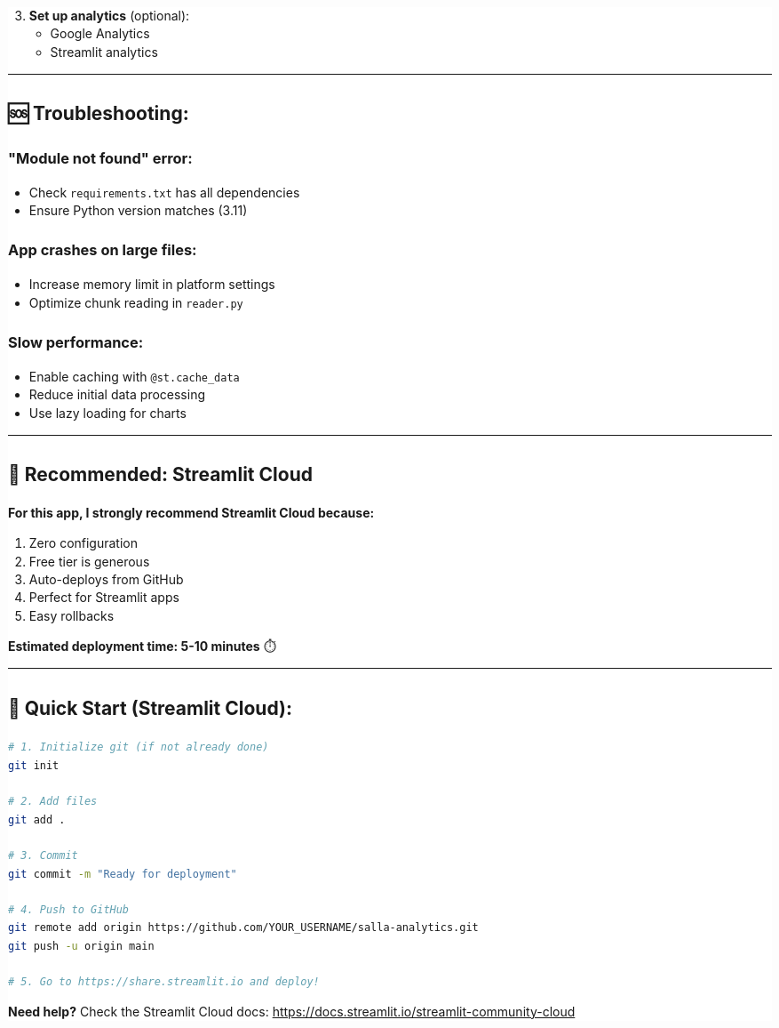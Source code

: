 3. **Set up analytics** (optional):
   - Google Analytics
   - Streamlit analytics

---

## 🆘 **Troubleshooting:**

### **"Module not found" error:**
- Check `requirements.txt` has all dependencies
- Ensure Python version matches (3.11)

### **App crashes on large files:**
- Increase memory limit in platform settings
- Optimize chunk reading in `reader.py`

### **Slow performance:**
- Enable caching with `@st.cache_data`
- Reduce initial data processing
- Use lazy loading for charts

---

## 🎯 **Recommended: Streamlit Cloud**

**For this app, I strongly recommend Streamlit Cloud because:**
1. Zero configuration
2. Free tier is generous
3. Auto-deploys from GitHub
4. Perfect for Streamlit apps
5. Easy rollbacks

**Estimated deployment time: 5-10 minutes** ⏱️

---

## 🚀 **Quick Start (Streamlit Cloud):**

```bash
# 1. Initialize git (if not already done)
git init

# 2. Add files
git add .

# 3. Commit
git commit -m "Ready for deployment"

# 4. Push to GitHub
git remote add origin https://github.com/YOUR_USERNAME/salla-analytics.git
git push -u origin main

# 5. Go to https://share.streamlit.io and deploy!
```

**Need help?** Check the Streamlit Cloud docs: https://docs.streamlit.io/streamlit-community-cloud
